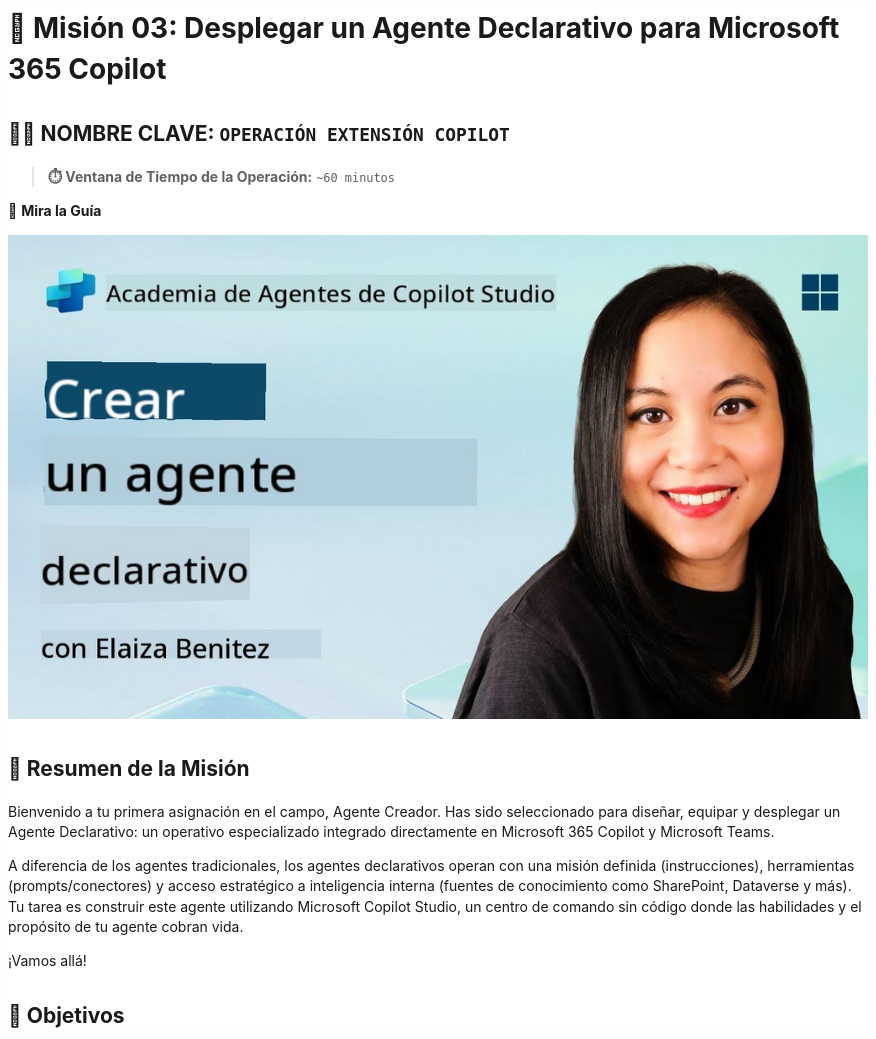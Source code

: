 
# 🚨 Misión 03: Desplegar un Agente Declarativo para Microsoft 365 Copilot

## 🕵️‍♂️ NOMBRE CLAVE: `OPERACIÓN EXTENSIÓN COPILOT`

> **⏱️ Ventana de Tiempo de la Operación:** `~60 minutos`

🎥 **Mira la Guía**

[![Miniatura del video Crear un Agente Declarativo](../../../../../translated_images/video-thumbnail.3405ba2c516e48afc544f051cc0ddf43eaee2f01cf32af9c02aa8c5e6968a38b.es.jpg)](https://www.youtube.com/watch?v=BVNUmLXFCq8 "Mira la guía en YouTube")

## 🎯 Resumen de la Misión

Bienvenido a tu primera asignación en el campo, Agente Creador. Has sido seleccionado para diseñar, equipar y desplegar un Agente Declarativo: un operativo especializado integrado directamente en Microsoft 365 Copilot y Microsoft Teams.

A diferencia de los agentes tradicionales, los agentes declarativos operan con una misión definida (instrucciones), herramientas (prompts/conectores) y acceso estratégico a inteligencia interna (fuentes de conocimiento como SharePoint, Dataverse y más). Tu tarea es construir este agente utilizando Microsoft Copilot Studio, un centro de comando sin código donde las habilidades y el propósito de tu agente cobran vida.

¡Vamos allá!

## 🔎 Objetivos
